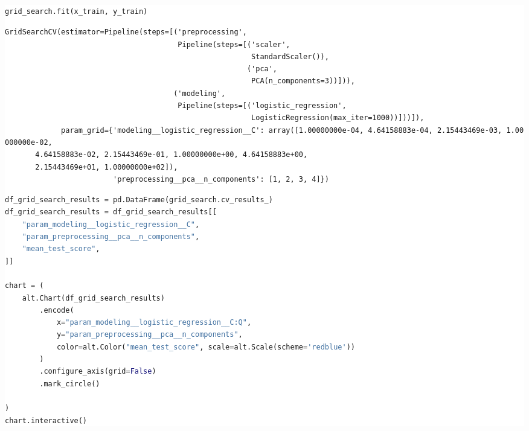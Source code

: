 ```python
grid_search.fit(x_train, y_train)
```




    GridSearchCV(estimator=Pipeline(steps=[('preprocessing',
                                            Pipeline(steps=[('scaler',
                                                             StandardScaler()),
                                                            ('pca',
                                                             PCA(n_components=3))])),
                                           ('modeling',
                                            Pipeline(steps=[('logistic_regression',
                                                             LogisticRegression(max_iter=1000))]))]),
                 param_grid={'modeling__logistic_regression__C': array([1.00000000e-04, 4.64158883e-04, 2.15443469e-03, 1.00000000e-02,
           4.64158883e-02, 2.15443469e-01, 1.00000000e+00, 4.64158883e+00,
           2.15443469e+01, 1.00000000e+02]),
                             'preprocessing__pca__n_components': [1, 2, 3, 4]})




```python
df_grid_search_results = pd.DataFrame(grid_search.cv_results_)
df_grid_search_results = df_grid_search_results[[
    "param_modeling__logistic_regression__C",
    "param_preprocessing__pca__n_components",
    "mean_test_score",
]]

chart = (
    alt.Chart(df_grid_search_results)
        .encode(
            x="param_modeling__logistic_regression__C:Q",
            y="param_preprocessing__pca__n_components",
            color=alt.Color("mean_test_score", scale=alt.Scale(scheme='redblue'))
        )
        .configure_axis(grid=False)
        .mark_circle()

)
chart.interactive()
```





<div id="altair-viz-390d5918e4514cf3a30c8aadf6f1f2a2"></div>
<script type="text/javascript">
  var VEGA_DEBUG = (typeof VEGA_DEBUG == "undefined") ? {} : VEGA_DEBUG;
  (function(spec, embedOpt){
    let outputDiv = document.currentScript.previousElementSibling;
    if (outputDiv.id !== "altair-viz-390d5918e4514cf3a30c8aadf6f1f2a2") {
      outputDiv = document.getElementById("altair-viz-390d5918e4514cf3a30c8aadf6f1f2a2");
    }
    const paths = {
      "vega": "https://cdn.jsdelivr.net/npm//vega@5?noext",
      "vega-lib": "https://cdn.jsdelivr.net/npm//vega-lib?noext",
      "vega-lite": "https://cdn.jsdelivr.net/npm//vega-lite@4.17.0?noext",
      "vega-embed": "https://cdn.jsdelivr.net/npm//vega-embed@6?noext",
    };
